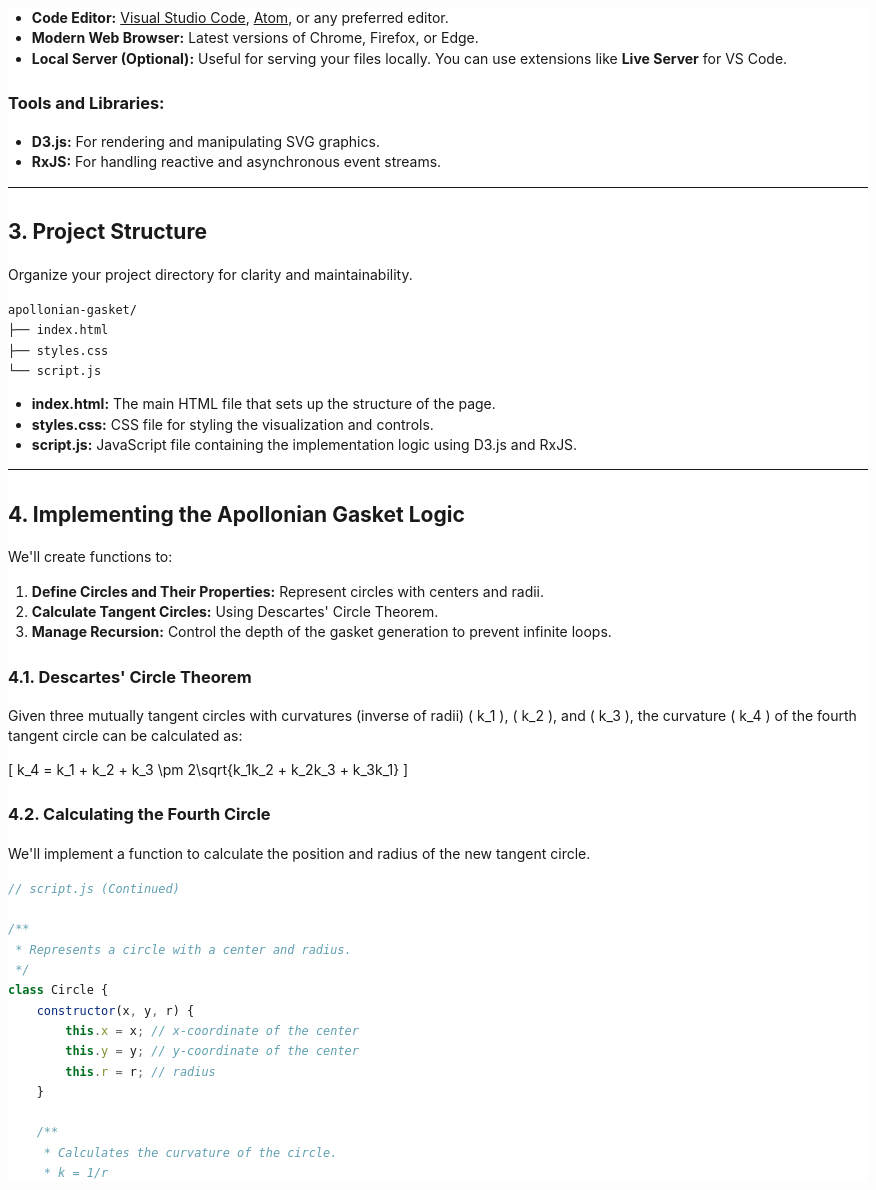 - **Code Editor:** [Visual Studio Code](https://code.visualstudio.com/), [Atom](https://atom.io/), or any preferred editor.
- **Modern Web Browser:** Latest versions of Chrome, Firefox, or Edge.
- **Local Server (Optional):** Useful for serving your files locally. You can use extensions like **Live Server** for VS Code.

### **Tools and Libraries:**

- **D3.js:** For rendering and manipulating SVG graphics.
- **RxJS:** For handling reactive and asynchronous event streams.

---

## 3. Project Structure

Organize your project directory for clarity and maintainability.

```
apollonian-gasket/
├── index.html
├── styles.css
└── script.js
```

- **index.html:** The main HTML file that sets up the structure of the page.
- **styles.css:** CSS file for styling the visualization and controls.
- **script.js:** JavaScript file containing the implementation logic using D3.js and RxJS.

---

## 4. Implementing the Apollonian Gasket Logic

We'll create functions to:

1. **Define Circles and Their Properties:** Represent circles with centers and radii.
2. **Calculate Tangent Circles:** Using Descartes' Circle Theorem.
3. **Manage Recursion:** Control the depth of the gasket generation to prevent infinite loops.

### **4.1. Descartes' Circle Theorem**

Given three mutually tangent circles with curvatures (inverse of radii) \( k_1 \), \( k_2 \), and \( k_3 \), the curvature \( k_4 \) of the fourth tangent circle can be calculated as:

\[
k_4 = k_1 + k_2 + k_3 \pm 2\sqrt{k_1k_2 + k_2k_3 + k_3k_1}
\]

### **4.2. Calculating the Fourth Circle**

We'll implement a function to calculate the position and radius of the new tangent circle.

```javascript
// script.js (Continued)

/**
 * Represents a circle with a center and radius.
 */
class Circle {
    constructor(x, y, r) {
        this.x = x; // x-coordinate of the center
        this.y = y; // y-coordinate of the center
        this.r = r; // radius
    }

    /**
     * Calculates the curvature of the circle.
     * k = 1/r
```